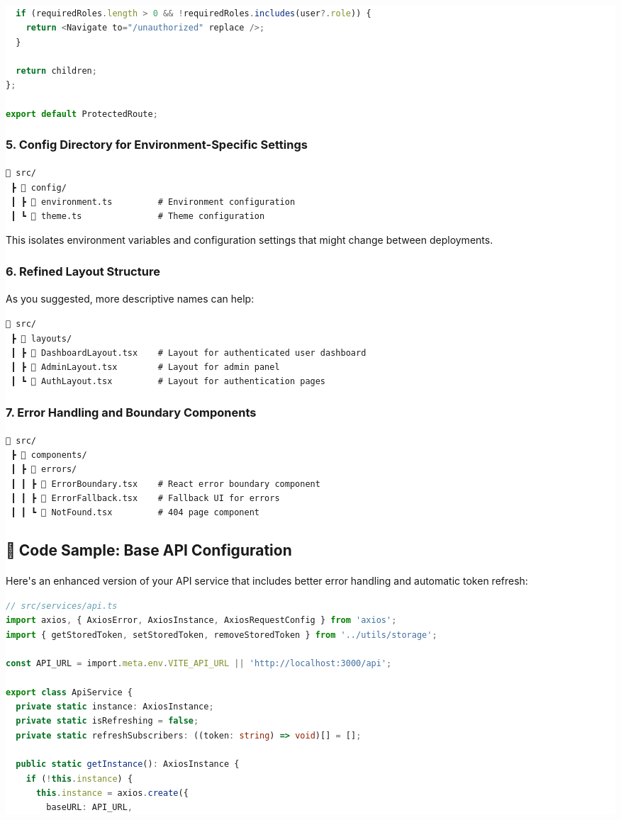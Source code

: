 ```typescript
  if (requiredRoles.length > 0 && !requiredRoles.includes(user?.role)) {
    return <Navigate to="/unauthorized" replace />;
  }

  return children;
};

export default ProtectedRoute;
```

### 5. Config Directory for Environment-Specific Settings

```
📁 src/
 ┣ 📁 config/
 ┃ ┣ 📄 environment.ts         # Environment configuration
 ┃ ┗ 📄 theme.ts               # Theme configuration
```

This isolates environment variables and configuration settings that might change between deployments.

### 6. Refined Layout Structure

As you suggested, more descriptive names can help:

```
📁 src/
 ┣ 📁 layouts/
 ┃ ┣ 📄 DashboardLayout.tsx    # Layout for authenticated user dashboard
 ┃ ┣ 📄 AdminLayout.tsx        # Layout for admin panel
 ┃ ┗ 📄 AuthLayout.tsx         # Layout for authentication pages
```

### 7. Error Handling and Boundary Components

```
📁 src/
 ┣ 📁 components/
 ┃ ┣ 📁 errors/
 ┃ ┃ ┣ 📄 ErrorBoundary.tsx    # React error boundary component
 ┃ ┃ ┣ 📄 ErrorFallback.tsx    # Fallback UI for errors
 ┃ ┃ ┗ 📄 NotFound.tsx         # 404 page component
```

## 📝 Code Sample: Base API Configuration

Here's an enhanced version of your API service that includes better error handling and automatic token refresh:

```typescript
// src/services/api.ts
import axios, { AxiosError, AxiosInstance, AxiosRequestConfig } from 'axios';
import { getStoredToken, setStoredToken, removeStoredToken } from '../utils/storage';

const API_URL = import.meta.env.VITE_API_URL || 'http://localhost:3000/api';

export class ApiService {
  private static instance: AxiosInstance;
  private static isRefreshing = false;
  private static refreshSubscribers: ((token: string) => void)[] = [];

  public static getInstance(): AxiosInstance {
    if (!this.instance) {
      this.instance = axios.create({
        baseURL: API_URL,
```